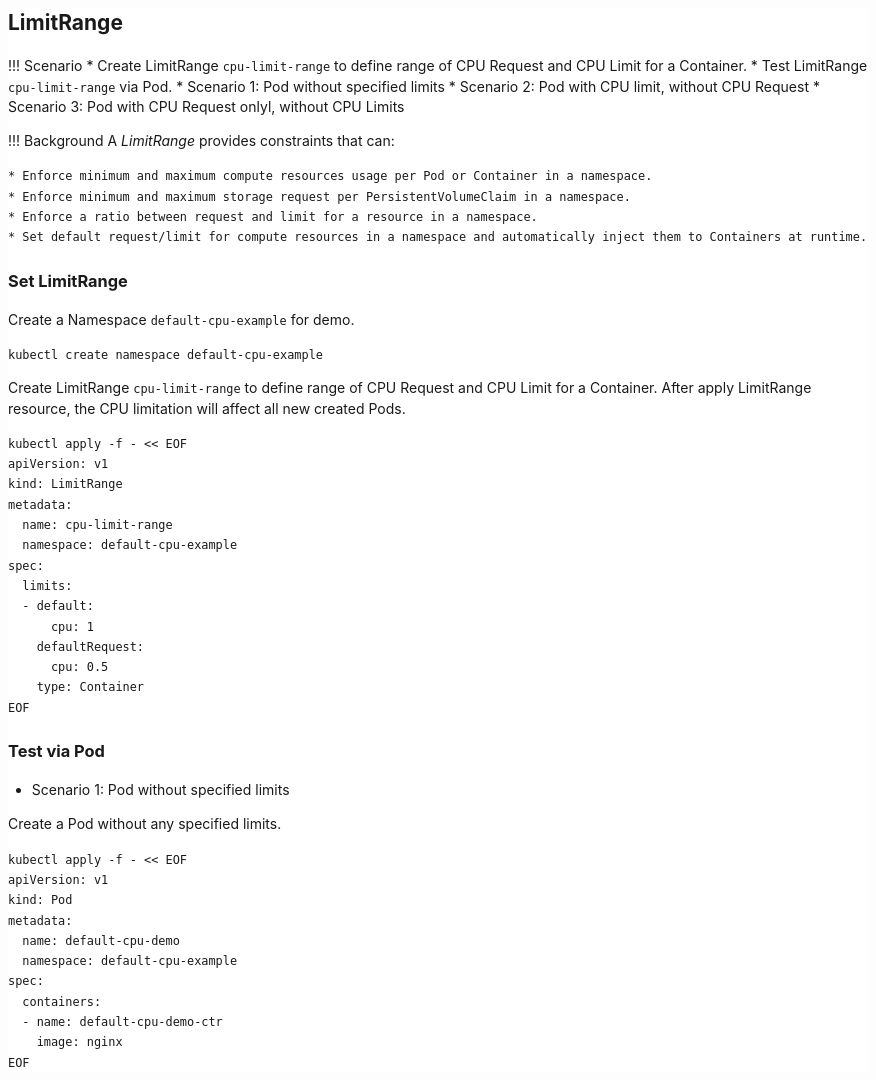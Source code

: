 


## LimitRange

!!! Scenario
    * Create LimitRange `cpu-limit-range` to define range of CPU Request and CPU Limit for a Container. 
    * Test LimitRange `cpu-limit-range` via Pod.
        * Scenario 1: Pod without specified limits
        * Scenario 2: Pod with CPU limit, without CPU Request
        * Scenario 3: Pod with CPU Request onlyl, without CPU Limits


!!! Background
    A *LimitRange* provides constraints that can:
    
    * Enforce minimum and maximum compute resources usage per Pod or Container in a namespace.
    * Enforce minimum and maximum storage request per PersistentVolumeClaim in a namespace.
    * Enforce a ratio between request and limit for a resource in a namespace.
    * Set default request/limit for compute resources in a namespace and automatically inject them to Containers at runtime.


### Set LimitRange

Create a Namespace `default-cpu-example` for demo.
```console
kubectl create namespace default-cpu-example
```

Create LimitRange `cpu-limit-range` to define range of CPU Request and CPU Limit for a Container.
After apply LimitRange resource, the CPU limitation will affect all new created Pods.
```console
kubectl apply -f - << EOF
apiVersion: v1
kind: LimitRange
metadata:
  name: cpu-limit-range
  namespace: default-cpu-example
spec:
  limits:
  - default:
      cpu: 1
    defaultRequest:
      cpu: 0.5
    type: Container
EOF
```



### Test via Pod

* Scenario 1: Pod without specified limits

Create a Pod without any specified limits.
```console
kubectl apply -f - << EOF
apiVersion: v1
kind: Pod
metadata:
  name: default-cpu-demo
  namespace: default-cpu-example
spec:
  containers:
  - name: default-cpu-demo-ctr
    image: nginx
EOF
```
